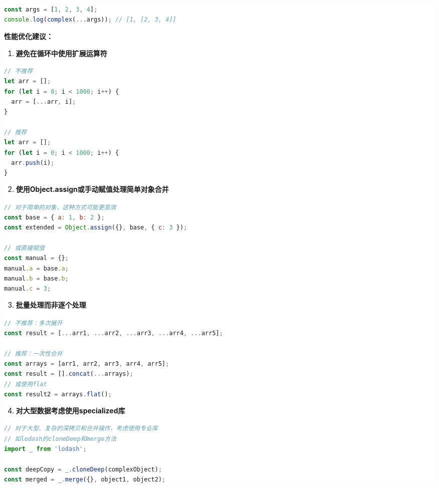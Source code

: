 ```javascript
const args = [1, 2, 3, 4];
console.log(complex(...args)); // [1, [2, 3, 4]]
```

**性能优化建议：**

1. **避免在循环中使用扩展运算符**

```javascript
// 不推荐
let arr = [];
for (let i = 0; i < 1000; i++) {
  arr = [...arr, i];
}

// 推荐
let arr = [];
for (let i = 0; i < 1000; i++) {
  arr.push(i);
}
```

2. **使用Object.assign或手动赋值处理简单对象合并**

```javascript
// 对于简单的对象，这种方式可能更高效
const base = { a: 1, b: 2 };
const extended = Object.assign({}, base, { c: 3 });

// 或直接赋值
const manual = {};
manual.a = base.a;
manual.b = base.b;
manual.c = 3;
```

3. **批量处理而非逐个处理**

```javascript
// 不推荐：多次展开
const result = [...arr1, ...arr2, ...arr3, ...arr4, ...arr5];

// 推荐：一次性合并
const arrays = [arr1, arr2, arr3, arr4, arr5];
const result = [].concat(...arrays);
// 或使用flat
const result2 = arrays.flat();
```

4. **对大型数据考虑使用specialized库**

```javascript
// 对于大型、复杂的深拷贝和合并操作，考虑使用专业库
// 如lodash的cloneDeep和merge方法
import _ from 'lodash';

const deepCopy = _.cloneDeep(complexObject);
const merged = _.merge({}, object1, object2);
```
